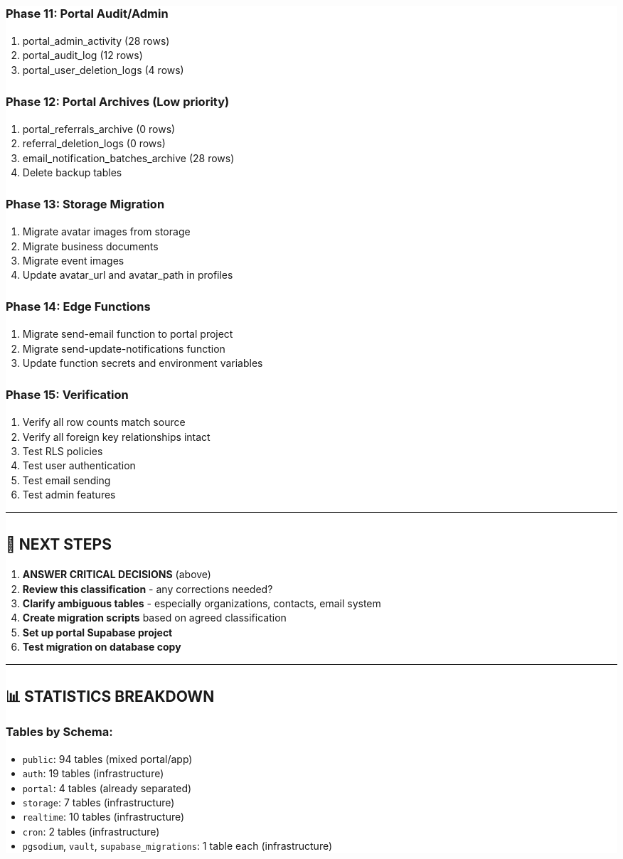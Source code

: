 ### Phase 11: Portal Audit/Admin
1. portal_admin_activity (28 rows)
2. portal_audit_log (12 rows)
3. portal_user_deletion_logs (4 rows)

### Phase 12: Portal Archives (Low priority)
1. portal_referrals_archive (0 rows)
2. referral_deletion_logs (0 rows)
3. email_notification_batches_archive (28 rows)
4. Delete backup tables

### Phase 13: Storage Migration
1. Migrate avatar images from storage
2. Migrate business documents
3. Migrate event images
4. Update avatar_url and avatar_path in profiles

### Phase 14: Edge Functions
1. Migrate send-email function to portal project
2. Migrate send-update-notifications function
3. Update function secrets and environment variables

### Phase 15: Verification
1. Verify all row counts match source
2. Verify all foreign key relationships intact
3. Test RLS policies
4. Test user authentication
5. Test email sending
6. Test admin features

---

## 🎯 NEXT STEPS

1. **ANSWER CRITICAL DECISIONS** (above)
2. **Review this classification** - any corrections needed?
3. **Clarify ambiguous tables** - especially organizations, contacts, email system
4. **Create migration scripts** based on agreed classification
5. **Set up portal Supabase project**
6. **Test migration on database copy**

---

## 📊 STATISTICS BREAKDOWN

### Tables by Schema:
- `public`: 94 tables (mixed portal/app)
- `auth`: 19 tables (infrastructure)
- `portal`: 4 tables (already separated)
- `storage`: 7 tables (infrastructure)
- `realtime`: 10 tables (infrastructure)
- `cron`: 2 tables (infrastructure)
- `pgsodium`, `vault`, `supabase_migrations`: 1 table each (infrastructure)
